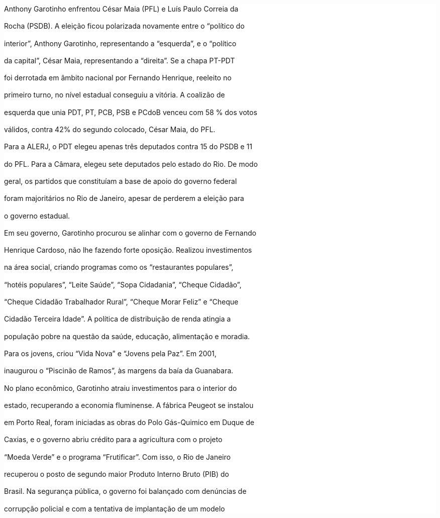 

Anthony Garotinho enfrentou César Maia (PFL) e Luís Paulo Correia da

Rocha (PSDB). A eleição ficou polarizada novamente entre o “político do

interior”, Anthony Garotinho, representando a “esquerda”, e o “político

da capital”, César Maia, representando a “direita”. Se a chapa PT-PDT

foi derrotada em âmbito nacional por Fernando Henrique, reeleito no

primeiro turno, no nível estadual conseguiu a vitória. A coalizão de

esquerda que unia PDT, PT, PCB, PSB e PCdoB venceu com 58 % dos votos

válidos, contra 42% do segundo colocado, César Maia, do PFL.



Para a ALERJ, o PDT elegeu apenas três deputados contra 15 do PSDB e 11

do PFL. Para a Câmara, elegeu sete deputados pelo estado do Rio. De modo

geral, os partidos que constituíam a base de apoio do governo federal

foram majoritários no Rio de Janeiro, apesar de perderem a eleição para

o governo estadual.



Em seu governo, Garotinho procurou se alinhar com o governo de Fernando

Henrique Cardoso, não lhe fazendo forte oposição. Realizou investimentos

na área social, criando programas como os “restaurantes populares”,

“hotéis populares”, “Leite Saúde”, “Sopa Cidadania”, “Cheque Cidadão”,

“Cheque Cidadão Trabalhador Rural”, “Cheque Morar Feliz” e “Cheque

Cidadão Terceira Idade”. A política de distribuição de renda atingia a

população pobre na questão da saúde, educação, alimentação e moradia.

Para os jovens, criou “Vida Nova” e “Jovens pela Paz”. Em 2001,

inaugurou o “Piscinão de Ramos”, às margens da baía da Guanabara.



No plano econômico, Garotinho atraiu investimentos para o interior do

estado, recuperando a economia fluminense. A fábrica Peugeot se instalou

em Porto Real, foram iniciadas as obras do Polo Gás-Quimico em Duque de

Caxias, e o governo abriu crédito para a agricultura com o projeto

“Moeda Verde” e o programa “Frutificar”. Com isso, o Rio de Janeiro

recuperou o posto de segundo maior Produto Interno Bruto (PIB) do

Brasil. Na segurança pública, o governo foi balançado com denúncias de

corrupção policial e com a tentativa de implantação de um modelo
